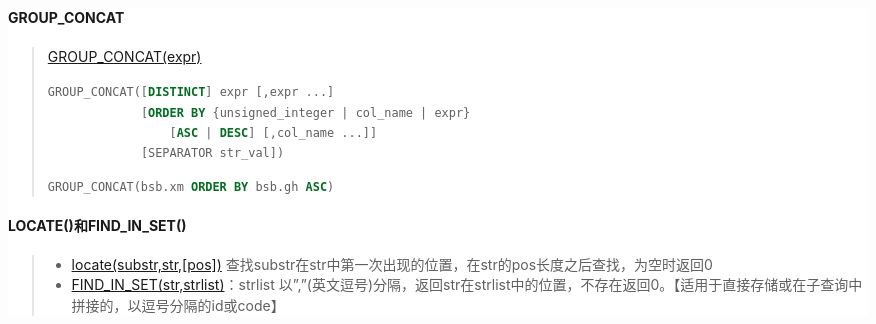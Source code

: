 
#### GROUP_CONCAT

> [GROUP_CONCAT(expr)](https://dev.mysql.com/doc/refman/5.7/en/aggregate-functions.html#function_group-concat)
>
> ```sql
> GROUP_CONCAT([DISTINCT] expr [,expr ...]
>              [ORDER BY {unsigned_integer | col_name | expr}
>                  [ASC | DESC] [,col_name ...]]
>              [SEPARATOR str_val])
> ```
>
> ```sql
> GROUP_CONCAT(bsb.xm ORDER BY bsb.gh ASC)
> ```
>
> 



#### LOCATE()和FIND_IN_SET()

> - [locate(substr,str,[pos])](https://dev.mysql.com/doc/refman/5.7/en/string-functions.html#function_locate) 查找substr在str中第一次出现的位置，在str的pos长度之后查找，为空时返回0
> - [FIND_IN_SET(str,strlist)](https://dev.mysql.com/doc/refman/5.7/en/string-functions.html#function_find-in-set)：strlist 以”,”(英文逗号)分隔，返回str在strlist中的位置，不存在返回0。【适用于直接存储或在子查询中拼接的，以逗号分隔的id或code】